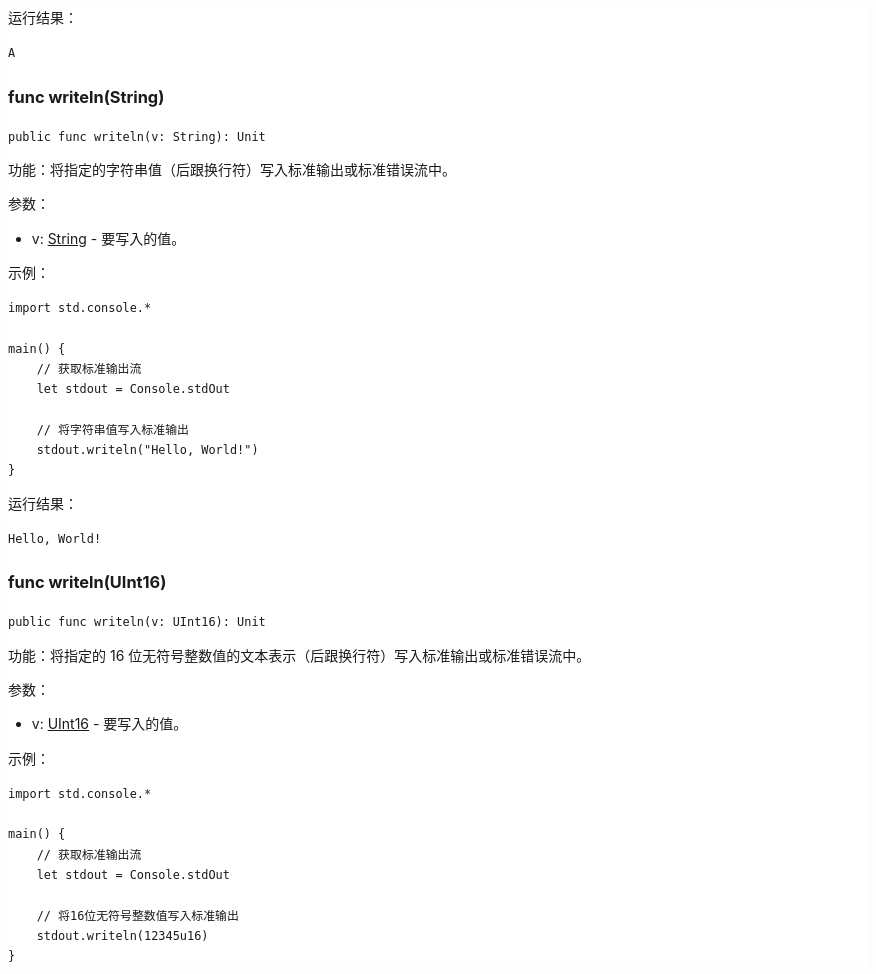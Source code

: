 运行结果：

```text
A
```

### func writeln(String)

```cangjie
public func writeln(v: String): Unit
```

功能：将指定的字符串值（后跟换行符）写入标准输出或标准错误流中。

参数：

- v: [String](../../core/core_package_api/core_package_structs.md#struct-string) - 要写入的值。

示例：


```cangjie
import std.console.*

main() {
    // 获取标准输出流
    let stdout = Console.stdOut
    
    // 将字符串值写入标准输出
    stdout.writeln("Hello, World!")
}
```

运行结果：

```text
Hello, World!
```

### func writeln(UInt16)

```cangjie
public func writeln(v: UInt16): Unit
```

功能：将指定的 16 位无符号整数值的文本表示（后跟换行符）写入标准输出或标准错误流中。

参数：

- v: [UInt16](../../core/core_package_api/core_package_intrinsics.md#uint16) - 要写入的值。

示例：


```cangjie
import std.console.*

main() {
    // 获取标准输出流
    let stdout = Console.stdOut
    
    // 将16位无符号整数值写入标准输出
    stdout.writeln(12345u16)
}
```
